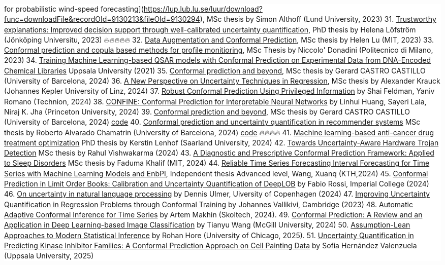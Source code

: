 for probabilistic wind-speed forecasting](https://lup.lub.lu.se/luur/download?func=downloadFile&recordOId=9130213&fileOId=9130294), MSc thesis by Simon Althoff (Lund University, 2023)
31. [Trustworthy explanations: Improved decision support through well-calibrated uncertainty quantification](https://hj.diva-portal.org/smash/record.jsf?aq2=%5B%5B%5D%5D&c=4&af=%5B%5D&searchType=SIMPLE&sortOrder2=title_sort_asc&query=Helena+Löfström&language=en&pid=diva2%3A1810440&aq=%5B%5B%5D%5D&sf=all&aqe=%5B%5D&sortOrder=author_sort_asc&onlyFullText=false&noOfRows=50&dswid=-3088), PhD thesis by Helena Löfström (Jönköping Universitu, 2023) 🔥🔥🔥🔥🔥
32. [Data Augmentation and Conformal Prediction](https://dspace.mit.edu/handle/1721.1/151275), MSc thesis by Helen Lu (MIT, 2023)
33. [Conformal prediction and copula based methods for profile monitioring](https://www.politesi.polimi.it/handle/10589/214268), MSc Thesis by Niccolo' Donadini (Politecnico di Milano, 2023)
34. [Training Machine Learning-based QSAR models with Conformal Prediction on Experimental Data from DNA-Encoded Chemical Libraries](https://www.diva-portal.org/smash/get/diva2:1575162/FULLTEXT01.pdf) Uppsala University (2021)
35. [Conformal prediction and beyond](https://gcastro-98.github.io/conformal-prediction-media/thesis.pdf), MSc thesis by Gerard CASTRO CASTILLO (University of Barcelona, 2024)
36. [A New Perspective on Uncertainty Techniques in Regression](https://epub.jku.at/download/pdf/10001240.pdf), MSc thesis by Alexander Krauck (Johannes Kepler University of Linz, 2024)
37. [Robust Conformal Prediction Using Privileged Information](https://arxiv.org/abs/2406.05405) by Shai Feldman, Yaniv Romano (Technion, 2024)
38. [CONFINE: Conformal Prediction for Interpretable Neural Networks](https://arxiv.org/abs/2406.00539) by Linhui Huang, Sayeri Lala, Niraj K. Jha (Princeton University, 2024)
39. [Conformal prediction and beyond](https://gcastro-98.github.io/conformal-prediction-media/thesis.pdf), MSc thesis by Gerard CASTRO CASTILLO (University of Barcelona, 2024) [code](https://github.com/gcastro-98/conformal-prediction)
40. [Conformal prediction and uncertainty quantification in recommender systems](https://diposit.ub.edu/dspace/bitstream/2445/214656/1/tfg_alvarado_chamartin_roberto.pdf) MSc thesis by Roberto Alvarado Chamatrin (University of Barcelona, 2024) [code](https://diposit.ub.edu/dspace/bitstream/2445/214656/2/codi.zip) 🔥🔥🔥🔥
41. [Machine learning-based anti-cancer drug treatment optimization](https://publikationen.sulb.uni-saarland.de/handle/20.500.11880/38100) PhD thesis by Kerstin Lenhof (Saarland University, 2024)
42. [Towards Uncertainty-Aware Hardware Trojan Detection](https://www.proquest.com/openview/5ae29a4bcb3ee1bf63150579e82f4c4a/1?pq-origsite=gscholar&cbl=18750&diss=y) MSc thesis by Rahul Vishwakarma (2024)
43. [A Diagnostic and Prescriptive Conformal Prediction Framework: Applied to Sleep Disorders](https://dspace.mit.edu/handle/1721.1/155919) MSc thesis by Faduma Khalif (MIT, 2024)
44. [Reliable Time Series Forecasting Interval Forecasting for Time Series with Machine Learning Models and EnbPI](https://www.diva-portal.org/smash/record.jsf?pid=diva2%3A1880090&dswid=9218), Independent thesis Advanced level, Wang, Xuanq (KTH,2024)
45. [Conformal Prediction in Limit Order Books: Calibration and Uncertainty Quantification of DeepLOB](https://github.com/Fabio-Rossi-Hub/Conformal-HFT/blob/main/Thesis_DRAFT.pdf) by Fabio Rossi, Imperial College (2024)
46. [On uncertainty in natural language processing](https://arxiv.org/abs/2410.03446) by Dennis Ulmer, Uiversity of Copenhagen (2024)
47. [Improving Uncertainty Quantification in Regression Problems through Conformal Training](https://www.mlmi.eng.cam.ac.uk/files/2022_-_2023_dissertations/improving_uncertainty_quantification_in_regression_problems.pdf) by Johannes Vallikivi, Cambridge (2023)
48. [Automatic Adaptive Conformal Inference for Time Series](https://lms.hse.ru/ap_service.php?getwork=1&guid=F7F1BECC-9EAD-4FD4-A4EC-23324FE3F2D2) by Artem Makhin (Skoltech, 2024).
49. [Conformal Prediction: A Review and an Application in Deep Learning-based Image Classification](https://escholarship.mcgill.ca/downloads/ww72bj62q?locale=en) by Tianyu Wang (McGill University, 2024)
50. [Assumption-Lean Approaches to Modern Statistical Inference](https://knowledge.uchicago.edu/record/15060?ln=en&v=pdf#files) by Rohan Hore (University of Chicago, 2025).
51. [Uncertainty Quantification in Predicting Kinase Inhibitor Families: A Conformal Prediction Approach on Cell Painting Data](https://uu.diva-portal.org/smash/record.jsf?pid=diva2%3A1974677&dswid=1104) by Sofia Hernández Valenzuela (Uppsala University, 2025)
